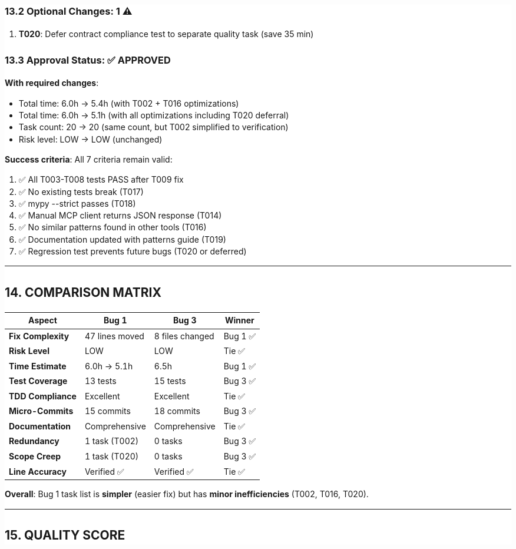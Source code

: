 ### 13.2 Optional Changes: 1 ⚠️

1. **T020**: Defer contract compliance test to separate quality task (save 35 min)

### 13.3 Approval Status: ✅ **APPROVED**

**With required changes**:
- Total time: 6.0h → 5.4h (with T002 + T016 optimizations)
- Total time: 6.0h → 5.1h (with all optimizations including T020 deferral)
- Task count: 20 → 20 (same count, but T002 simplified to verification)
- Risk level: LOW → LOW (unchanged)

**Success criteria**: All 7 criteria remain valid:
1. ✅ All T003-T008 tests PASS after T009 fix
2. ✅ No existing tests break (T017)
3. ✅ mypy --strict passes (T018)
4. ✅ Manual MCP client returns JSON response (T014)
5. ✅ No similar patterns found in other tools (T016)
6. ✅ Documentation updated with patterns guide (T019)
7. ✅ Regression test prevents future bugs (T020 or deferred)

---

## 14. COMPARISON MATRIX

| Aspect | Bug 1 | Bug 3 | Winner |
|--------|-------|-------|--------|
| **Fix Complexity** | 47 lines moved | 8 files changed | Bug 1 ✅ |
| **Risk Level** | LOW | LOW | Tie ✅ |
| **Time Estimate** | 6.0h → 5.1h | 6.5h | Bug 1 ✅ |
| **Test Coverage** | 13 tests | 15 tests | Bug 3 ✅ |
| **TDD Compliance** | Excellent | Excellent | Tie ✅ |
| **Micro-Commits** | 15 commits | 18 commits | Bug 3 ✅ |
| **Documentation** | Comprehensive | Comprehensive | Tie ✅ |
| **Redundancy** | 1 task (T002) | 0 tasks | Bug 3 ✅ |
| **Scope Creep** | 1 task (T020) | 0 tasks | Bug 3 ✅ |
| **Line Accuracy** | Verified ✅ | Verified ✅ | Tie ✅ |

**Overall**: Bug 1 task list is **simpler** (easier fix) but has **minor inefficiencies** (T002, T016, T020).

---

## 15. QUALITY SCORE
